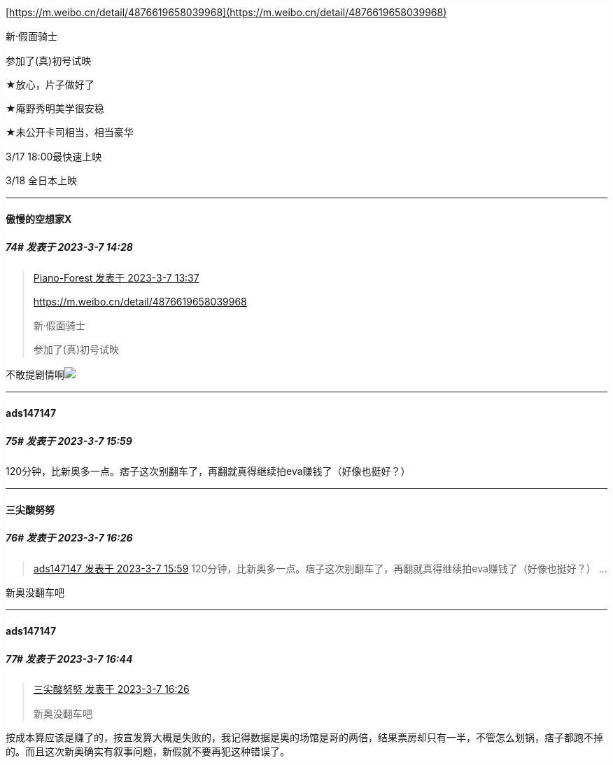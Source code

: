 [https://m.weibo.cn/detail/4876619658039968](https://m.weibo.cn/detail/4876619658039968)

新·假面骑士

参加了(真)初号试映

★放心，片子做好了

★庵野秀明美学很安稳

★未公开卡司相当，相当豪华

3/17 18:00最快速上映

3/18 全日本上映

*****

####  傲慢的空想家X  
##### 74#       发表于 2023-3-7 14:28

<blockquote><a href="httphttps://bbs.saraba1st.com/2b/forum.php?mod=redirect&amp;goto=findpost&amp;pid=59998571&amp;ptid=2069314" target="_blank">Piano-Forest 发表于 2023-3-7 13:37</a>

https://m.weibo.cn/detail/4876619658039968

新·假面骑士

参加了(真)初号试映</blockquote>
不敢提剧情啊<img src="https://static.saraba1st.com/image/smiley/face2017/065.png" referrerpolicy="no-referrer">

*****

####  ads147147  
##### 75#       发表于 2023-3-7 15:59

120分钟，比新奥多一点。痞子这次别翻车了，再翻就真得继续拍eva赚钱了（好像也挺好？）

*****

####  三尖酸努努  
##### 76#       发表于 2023-3-7 16:26

<blockquote><a href="httphttps://bbs.saraba1st.com/2b/forum.php?mod=redirect&amp;goto=findpost&amp;pid=60000369&amp;ptid=2069314" target="_blank">ads147147 发表于 2023-3-7 15:59</a>
120分钟，比新奥多一点。痞子这次别翻车了，再翻就真得继续拍eva赚钱了（好像也挺好？） ...</blockquote>
新奥没翻车吧

*****

####  ads147147  
##### 77#       发表于 2023-3-7 16:44

<blockquote><a href="httphttps://bbs.saraba1st.com/2b/forum.php?mod=redirect&amp;goto=findpost&amp;pid=60000744&amp;ptid=2069314" target="_blank">三尖酸努努 发表于 2023-3-7 16:26</a>

新奥没翻车吧</blockquote>
按成本算应该是赚了的，按宣发算大概是失败的，我记得数据是奥的场馆是哥的两倍，结果票房却只有一半，不管怎么划锅，痞子都跑不掉的。而且这次新奥确实有叙事问题，新假就不要再犯这种错误了。

